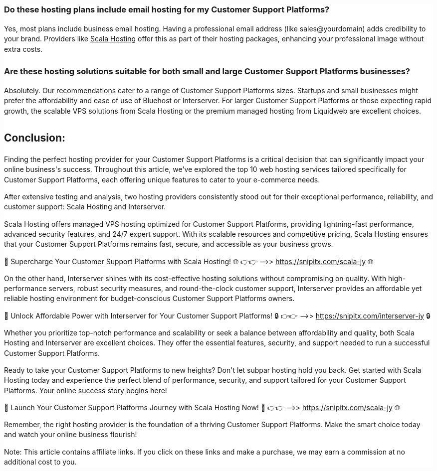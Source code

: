 ### Do these hosting plans include email hosting for my Customer Support Platforms? 
Yes, most plans include business email hosting. Having a professional email address (like sales@yourdomain) adds credibility to your brand. Providers like [Scala Hosting](https://snipitx.com/scala-jy) offer this as part of their hosting packages, enhancing your professional image without extra costs.

### Are these hosting solutions suitable for both small and large Customer Support Platforms businesses? 
Absolutely. Our recommendations cater to a range of Customer Support Platforms sizes. Startups and small businesses might prefer the affordability and ease of use of Bluehost or Interserver. For larger Customer Support Platforms or those expecting rapid growth, the scalable VPS solutions from Scala Hosting or the premium managed hosting from Liquidweb are excellent choices.

## Conclusion:

Finding the perfect hosting provider for your Customer Support Platforms is a critical decision that can significantly impact your online business's success. Throughout this article, we've explored the top 10 web hosting services tailored specifically for Customer Support Platforms, each offering unique features to cater to your e-commerce needs.

After extensive testing and analysis, two hosting providers consistently stood out for their exceptional performance, reliability, and customer support: Scala Hosting and Interserver.

Scala Hosting offers managed VPS hosting optimized for Customer Support Platforms, providing lightning-fast performance, advanced security features, and 24/7 expert support. With its scalable resources and competitive pricing, Scala Hosting ensures that your Customer Support Platforms remains fast, secure, and accessible as your business grows.

🚀 Supercharge Your Customer Support Platforms with Scala Hosting! 🌐
👉👉 -->> https://snipitx.com/scala-jy 🌐

On the other hand, Interserver shines with its cost-effective hosting solutions without compromising on quality. With high-performance servers, robust security measures, and round-the-clock customer support, Interserver provides an affordable yet reliable hosting environment for budget-conscious Customer Support Platforms owners.

💸 Unlock Affordable Power with Interserver for Your Customer Support Platforms! 🔒
👉👉 -->> https://snipitx.com/interserver-jy 🔒

Whether you prioritize top-notch performance and scalability or seek a balance between affordability and quality, both Scala Hosting and Interserver are excellent choices. They offer the essential features, security, and support needed to run a successful Customer Support Platforms.

Ready to take your Customer Support Platforms to new heights? Don't let subpar hosting hold you back. Get started with Scala Hosting today and experience the perfect blend of performance, security, and support tailored for your Customer Support Platforms. Your online success story begins here!

🚀 Launch Your Customer Support Platforms Journey with Scala Hosting Now! 🌟
👉👉 -->> https://snipitx.com/scala-jy 🌐

Remember, the right hosting provider is the foundation of a thriving Customer Support Platforms. Make the smart choice today and watch your online business flourish!

Note: This article contains affiliate links. If you click on these links and make a purchase, we may earn a commission at no additional cost to you.